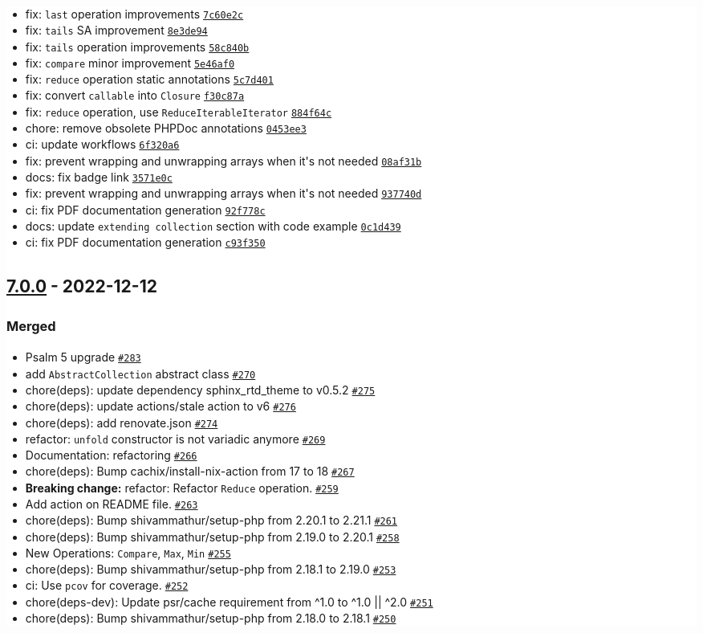 - fix: `last` operation improvements [`7c60e2c`](https://github.com/loophp/collection/commit/7c60e2c0ae43d6c3372576879daf643e3c888dcf)
- fix: `tails` SA improvement [`8e3de94`](https://github.com/loophp/collection/commit/8e3de9460ecbf735f6d73e3dc1a08dadcd04653c)
- fix: `tails` operation improvements [`58c840b`](https://github.com/loophp/collection/commit/58c840b23e29f0d0b7d62df84b5b8ed8ae97ae1f)
- fix: `compare` minor improvement [`5e46af0`](https://github.com/loophp/collection/commit/5e46af010d323f82039c852569edc48e9abd6da4)
- fix: `reduce` operation static annotations [`5c7d401`](https://github.com/loophp/collection/commit/5c7d4015ced04dcc5750506abcfd333256373c1a)
- fix: convert `callable` into `Closure` [`f30c87a`](https://github.com/loophp/collection/commit/f30c87a0cb990dce9e5796bc30b17ae580ef6b2a)
- fix: `reduce` operation, use `ReduceIterableIterator` [`884f64c`](https://github.com/loophp/collection/commit/884f64c9ebbda993c533ae5b9c04add187e32394)
- chore: remove obsolete PHPDoc annotations [`0453ee3`](https://github.com/loophp/collection/commit/0453ee31a9f11756c4dac5d7736a66071dec04fd)
- ci: update workflows [`6f320a6`](https://github.com/loophp/collection/commit/6f320a6ce11431403cd5e73f2184863d16ec0ef4)
- fix: prevent wrapping and unwrapping arrays when it's not needed [`08af31b`](https://github.com/loophp/collection/commit/08af31bbfab1180c3dcfa120ba66767d32259d48)
- docs: fix badge link [`3571e0c`](https://github.com/loophp/collection/commit/3571e0c2c6af74ee773b4978027f3fbc2777c84b)
- fix: prevent wrapping and unwrapping arrays when it's not needed [`937740d`](https://github.com/loophp/collection/commit/937740d617fe3d3fee00604db2b8878fa7071ef2)
- ci: fix PDF documentation generation [`92f778c`](https://github.com/loophp/collection/commit/92f778c465fd5092ee50bdb1d357e8f10b7b6d04)
- docs: update `extending collection` section with code example [`0c1d439`](https://github.com/loophp/collection/commit/0c1d4399d8782f4127cb1d9091e6b187258ed3ea)
- ci: fix PDF documentation generation [`c93f350`](https://github.com/loophp/collection/commit/c93f35031cf921b510a6f8a4e0e28c42f957b785)

## [7.0.0](https://github.com/loophp/collection/compare/6.0.3...7.0.0) - 2022-12-12

### Merged

- Psalm 5 upgrade [`#283`](https://github.com/loophp/collection/pull/283)
- add `AbstractCollection` abstract class [`#270`](https://github.com/loophp/collection/pull/270)
- chore(deps): update dependency sphinx_rtd_theme to v0.5.2 [`#275`](https://github.com/loophp/collection/pull/275)
- chore(deps): update actions/stale action to v6 [`#276`](https://github.com/loophp/collection/pull/276)
- chore(deps): add renovate.json [`#274`](https://github.com/loophp/collection/pull/274)
- refactor: `unfold` constructor is not variadic anymore [`#269`](https://github.com/loophp/collection/pull/269)
- Documentation: refactoring [`#266`](https://github.com/loophp/collection/pull/266)
- chore(deps): Bump cachix/install-nix-action from 17 to 18 [`#267`](https://github.com/loophp/collection/pull/267)
- **Breaking change:** refactor: Refactor `Reduce` operation. [`#259`](https://github.com/loophp/collection/pull/259)
- Add action on README file. [`#263`](https://github.com/loophp/collection/pull/263)
- chore(deps): Bump shivammathur/setup-php from 2.20.1 to 2.21.1 [`#261`](https://github.com/loophp/collection/pull/261)
- chore(deps): Bump shivammathur/setup-php from 2.19.0 to 2.20.1 [`#258`](https://github.com/loophp/collection/pull/258)
- New Operations: `Compare`, `Max`, `Min` [`#255`](https://github.com/loophp/collection/pull/255)
- chore(deps): Bump shivammathur/setup-php from 2.18.1 to 2.19.0 [`#253`](https://github.com/loophp/collection/pull/253)
- ci: Use `pcov` for coverage. [`#252`](https://github.com/loophp/collection/pull/252)
- chore(deps-dev): Update psr/cache requirement from ^1.0 to ^1.0 || ^2.0 [`#251`](https://github.com/loophp/collection/pull/251)
- chore(deps): Bump shivammathur/setup-php from 2.18.0 to 2.18.1 [`#250`](https://github.com/loophp/collection/pull/250)